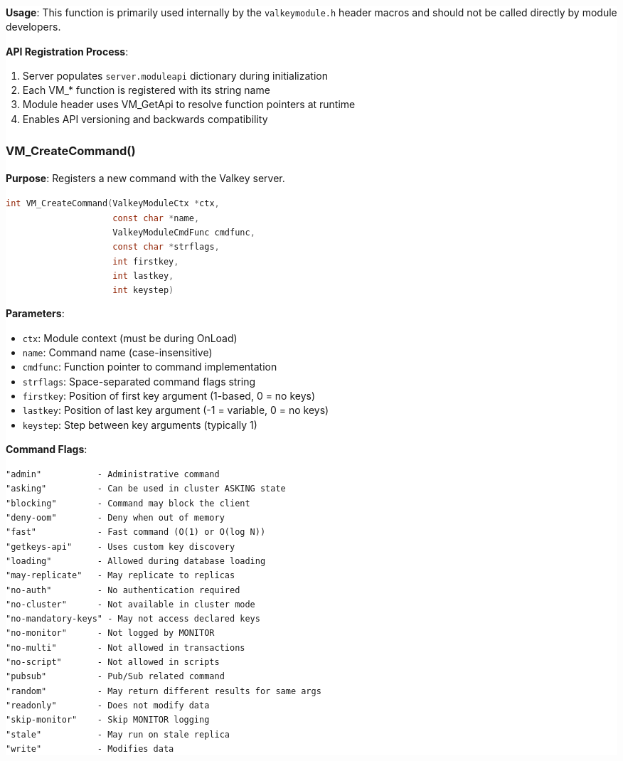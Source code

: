 **Usage**: This function is primarily used internally by the `valkeymodule.h` header macros and should not be called directly by module developers.

**API Registration Process**:
1. Server populates `server.moduleapi` dictionary during initialization
2. Each VM_* function is registered with its string name
3. Module header uses VM_GetApi to resolve function pointers at runtime
4. Enables API versioning and backwards compatibility

### VM_CreateCommand()

**Purpose**: Registers a new command with the Valkey server.

```c
int VM_CreateCommand(ValkeyModuleCtx *ctx,
                     const char *name,
                     ValkeyModuleCmdFunc cmdfunc,
                     const char *strflags,
                     int firstkey,
                     int lastkey,
                     int keystep)
```

**Parameters**:
- `ctx`: Module context (must be during OnLoad)
- `name`: Command name (case-insensitive)
- `cmdfunc`: Function pointer to command implementation
- `strflags`: Space-separated command flags string
- `firstkey`: Position of first key argument (1-based, 0 = no keys)
- `lastkey`: Position of last key argument (-1 = variable, 0 = no keys)
- `keystep`: Step between key arguments (typically 1)

**Command Flags**:
```
"admin"           - Administrative command
"asking"          - Can be used in cluster ASKING state
"blocking"        - Command may block the client
"deny-oom"        - Deny when out of memory
"fast"            - Fast command (O(1) or O(log N))
"getkeys-api"     - Uses custom key discovery
"loading"         - Allowed during database loading
"may-replicate"   - May replicate to replicas
"no-auth"         - No authentication required
"no-cluster"      - Not available in cluster mode
"no-mandatory-keys" - May not access declared keys
"no-monitor"      - Not logged by MONITOR
"no-multi"        - Not allowed in transactions
"no-script"       - Not allowed in scripts
"pubsub"          - Pub/Sub related command
"random"          - May return different results for same args
"readonly"        - Does not modify data
"skip-monitor"    - Skip MONITOR logging
"stale"           - May run on stale replica
"write"           - Modifies data
```
